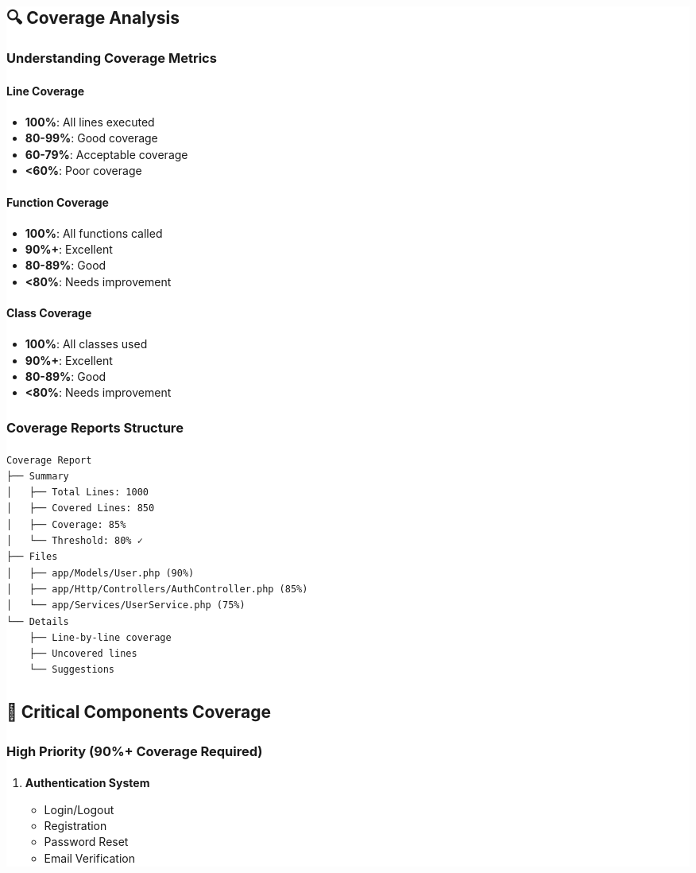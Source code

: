 ## 🔍 Coverage Analysis

### Understanding Coverage Metrics

#### Line Coverage

-   **100%**: All lines executed
-   **80-99%**: Good coverage
-   **60-79%**: Acceptable coverage
-   **<60%**: Poor coverage

#### Function Coverage

-   **100%**: All functions called
-   **90%+**: Excellent
-   **80-89%**: Good
-   **<80%**: Needs improvement

#### Class Coverage

-   **100%**: All classes used
-   **90%+**: Excellent
-   **80-89%**: Good
-   **<80%**: Needs improvement

### Coverage Reports Structure

```
Coverage Report
├── Summary
│   ├── Total Lines: 1000
│   ├── Covered Lines: 850
│   ├── Coverage: 85%
│   └── Threshold: 80% ✓
├── Files
│   ├── app/Models/User.php (90%)
│   ├── app/Http/Controllers/AuthController.php (85%)
│   └── app/Services/UserService.php (75%)
└── Details
    ├── Line-by-line coverage
    ├── Uncovered lines
    └── Suggestions
```

## 🎯 Critical Components Coverage

### High Priority (90%+ Coverage Required)

1. **Authentication System**

    - Login/Logout
    - Registration
    - Password Reset
    - Email Verification
